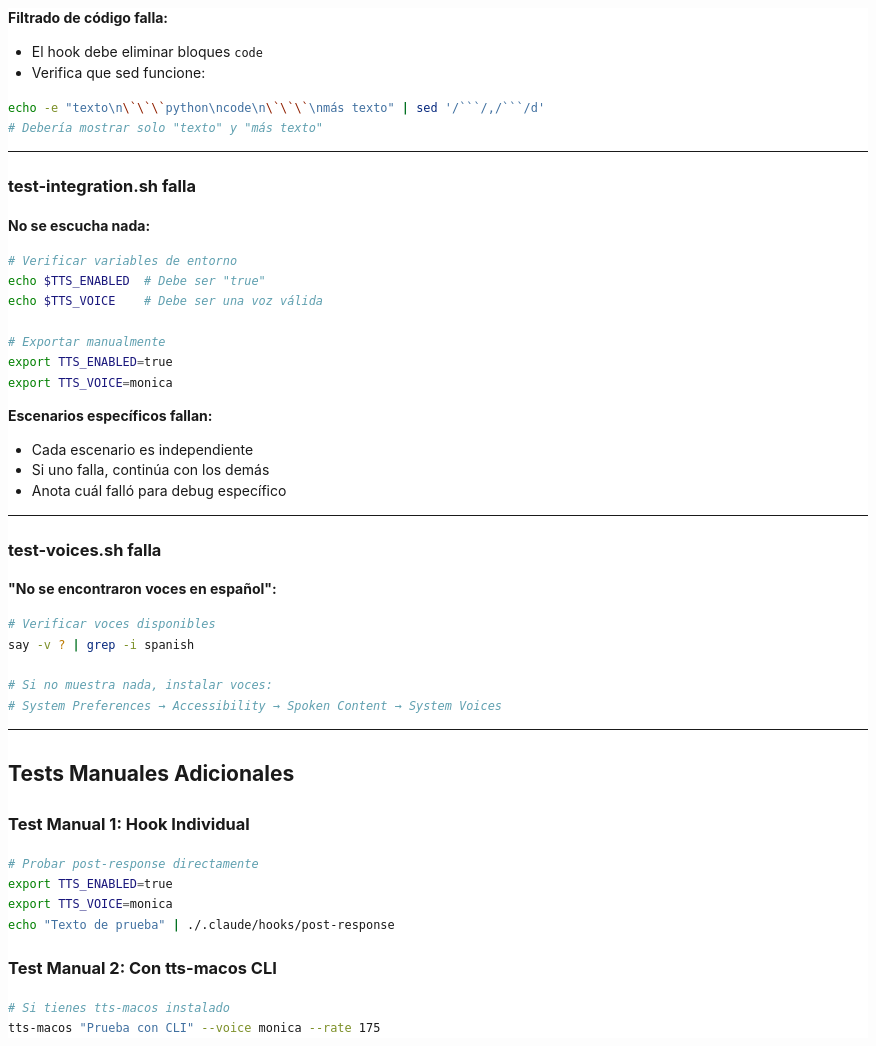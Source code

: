 **Filtrado de código falla:**
- El hook debe eliminar bloques ```code```
- Verifica que sed funcione:
```bash
echo -e "texto\n\`\`\`python\ncode\n\`\`\`\nmás texto" | sed '/```/,/```/d'
# Debería mostrar solo "texto" y "más texto"
```

---

### test-integration.sh falla

**No se escucha nada:**
```bash
# Verificar variables de entorno
echo $TTS_ENABLED  # Debe ser "true"
echo $TTS_VOICE    # Debe ser una voz válida

# Exportar manualmente
export TTS_ENABLED=true
export TTS_VOICE=monica
```

**Escenarios específicos fallan:**
- Cada escenario es independiente
- Si uno falla, continúa con los demás
- Anota cuál falló para debug específico

---

### test-voices.sh falla

**"No se encontraron voces en español":**
```bash
# Verificar voces disponibles
say -v ? | grep -i spanish

# Si no muestra nada, instalar voces:
# System Preferences → Accessibility → Spoken Content → System Voices
```

---

## Tests Manuales Adicionales

### Test Manual 1: Hook Individual
```bash
# Probar post-response directamente
export TTS_ENABLED=true
export TTS_VOICE=monica
echo "Texto de prueba" | ./.claude/hooks/post-response
```

### Test Manual 2: Con tts-macos CLI
```bash
# Si tienes tts-macos instalado
tts-macos "Prueba con CLI" --voice monica --rate 175
```
